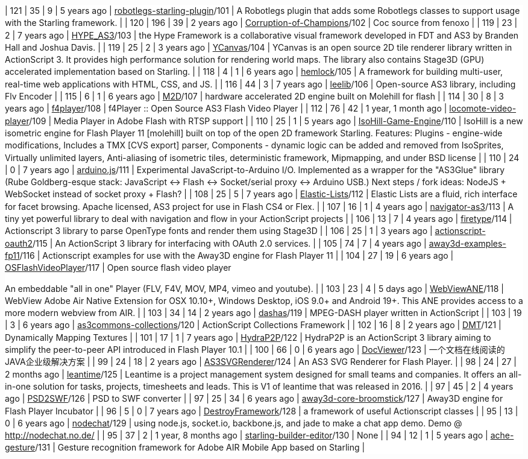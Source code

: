 | 121 | 35 | 9 | 5 years ago | [robotlegs-starling-plugin](https://github.com/s9tpepper/robotlegs-starling-plugin)/101 | A Robotlegs plugin that adds some Robotlegs classes to support usage with the Starling framework. |
| 120 | 196 | 39 | 2 years ago | [Corruption-of-Champions](https://github.com/herp-a-derp/Corruption-of-Champions)/102 | Coc source from fenoxo |
| 119 | 23 | 2 | 7 years ago | [HYPE_AS3](https://github.com/hype/HYPE_AS3)/103 | the Hype Framework is a collaborative visual framework developed in FDT and AS3 by Branden Hall and Joshua Davis. |
| 119 | 25 | 2 | 3 years ago | [YCanvas](https://github.com/jozefchutka/YCanvas)/104 | YCanvas is an open source 2D tile renderer library written in ActionScript 3. It provides high performance solution for rendering world maps. The library also contains Stage3D (GPU) accelerated implementation based on Starling. |
| 118 | 4 | 1 | 6 years ago | [hemlock](https://github.com/mintdigital/hemlock)/105 | A framework for building multi-user, real-time web applications with HTML, CSS, and JS. |
| 116 | 44 | 3 | 7 years ago | [leelib](https://github.com/zeropointnine/leelib)/106 | Open-source AS3 library, including Flv Encoder |
| 115 | 6 | 1 | 6 years ago | [M2D](https://github.com/egreenfield/M2D)/107 | hardware accelerated 2D engine built on Molehill for flash |
| 114 | 30 | 8 | 3 years ago | [f4player](https://github.com/gokercebeci/f4player)/108 | f4Player :: Open Source AS3 Flash Video Player |
| 112 | 76 | 42 | 1 year, 1 month ago | [locomote-video-player](https://github.com/AxisCommunications/locomote-video-player)/109 | Media Player in Adobe Flash with RTSP support |
| 110 | 25 | 1 | 5 years ago | [IsoHill-Game-Engine](https://github.com/jadbox/IsoHill-Game-Engine)/110 | IsoHill is a new isometric engine for Flash Player 11 [molehill] built on top of the open 2D framework Starling. Features: Plugins - engine-wide modifications, Includes a TMX [CVS export] parser, Components - dynamic logic can be added and removed from IsoSprites, Virtually unlimited layers, Anti-aliasing of isometric tiles, deterministic framework, Mipmapping, and under BSD license |
| 110 | 24 | 0 | 7 years ago | [arduino.js](https://github.com/scottschiller/arduino.js)/111 | Experimental JavaScript-to-Arduino I/O. Implemented as a wrapper for the "AS3Glue" library (Rube Goldberg-esque stack: JavaScript <-> Flash <-> Socket/serial proxy <-> Arduino USB.) Next steps / fork ideas: NodeJS + WebSocket instead of socket proxy + Flash? |
| 108 | 25 | 5 | 7 years ago | [Elastic-Lists](https://github.com/MoritzStefaner/Elastic-Lists)/112 | Elastic Lists are a fluid, rich interface for facet browsing. Apache licensed, AS3 project for use in Flash CS4 or Flex. |
| 107 | 16 | 1 | 4 years ago | [navigator-as3](https://github.com/biggerboat/navigator-as3)/113 | A tiny yet powerful library to deal with navigation and flow in your ActionScript projects |
| 106 | 13 | 7 | 4 years ago | [firetype](https://github.com/MaxDidIt/firetype)/114 | Actionscript 3 library to parse OpenType fonts and render them using Stage3D |
| 106 | 25 | 1 | 3 years ago | [actionscript-oauth2](https://github.com/charlesbihis/actionscript-oauth2)/115 | An ActionScript 3 library for interfacing with OAuth 2.0 services. |
| 105 | 74 | 7 | 4 years ago | [away3d-examples-fp11](https://github.com/away3d/away3d-examples-fp11)/116 | Actionscript examples for use with the Away3D engine for Flash Player 11 |
| 104 | 27 | 19 | 6 years ago | [OSFlashVideoPlayer](https://github.com/FlashJunior/OSFlashVideoPlayer)/117 | Open source flash video player

An embeddable "all in one" Player (FLV, F4V, MOV, MP4, vimeo and youtube). |
| 103 | 23 | 4 | 5 days ago | [WebViewANE](https://github.com/tuarua/WebViewANE)/118 | WebView Adobe Air Native Extension for OSX 10.10+, Windows Desktop, iOS 9.0+ and Android 19+. This ANE provides access to a more modern webview from AIR. |
| 103 | 34 | 14 | 2 years ago | [dashas](https://github.com/castlabs/dashas)/119 | MPEG-DASH player written in ActionScript  |
| 103 | 19 | 3 | 6 years ago | [as3commons-collections](https://github.com/AS3Commons/as3commons-collections)/120 | ActionScript Collections Framework |
| 102 | 16 | 8 | 2 years ago | [DMT](https://github.com/XTDStudios/DMT)/121 | Dynamically Mapping Textures |
| 101 | 17 | 1 | 7 years ago | [HydraP2P](https://github.com/devboy/HydraP2P)/122 | HydraP2P is an ActionScript 3 library aiming to simplify the peer-to-peer API introduced in Flash Player 10.1 |
| 100 | 66 | 0 | 6 years ago | [DocViewer](https://github.com/icode/DocViewer)/123 | 一个文档在线阅读的JAVA企业级解决方案 |
| 99 | 24 | 18 | 2 years ago | [AS3SVGRenderer](https://github.com/lucaslorentz/AS3SVGRenderer)/124 | An AS3 SVG Renderer for Flash Player. |
| 98 | 24 | 27 | 2 months ago | [leantime](https://github.com/Leantime/leantime)/125 | Leantime is a project management system designed for small teams and companies. It offers an all-in-one solution for tasks, projects, timesheets and leads. This is V1 of leantime that was released in 2016. |
| 97 | 45 | 2 | 4 years ago | [PSD2SWF](https://github.com/kramerzhang/PSD2SWF)/126 | PSD to SWF converter |
| 97 | 25 | 34 | 6 years ago | [away3d-core-broomstick](https://github.com/away3d/away3d-core-broomstick)/127 | Away3D engine for Flash Player Incubator |
| 96 | 5 | 0 | 7 years ago | [DestroyFramework](https://github.com/destroytoday/DestroyFramework)/128 | a framework of useful Actionscript classes |
| 95 | 13 | 0 | 6 years ago | [nodechat](https://github.com/jslatts/nodechat)/129 | using node.js, socket.io, backbone.js, and jade to make a chat app demo. Demo @ http://nodechat.no.de/ |
| 95 | 37 | 2 | 1 year, 8 months ago | [starling-builder-editor](https://github.com/mindjolt/starling-builder-editor)/130 | None |
| 94 | 12 | 1 | 5 years ago | [ache-gesture](https://github.com/flashache/ache-gesture)/131 | Gesture recognition framework for Adobe AIR Mobile App based on Starling |